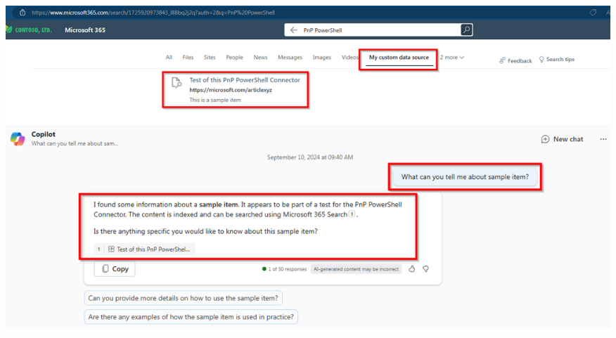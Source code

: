 ![image](../images/microsoftsearch/endresult_vertical.png)

![image](../images/microsoftsearch/endresult_copilot.png)
